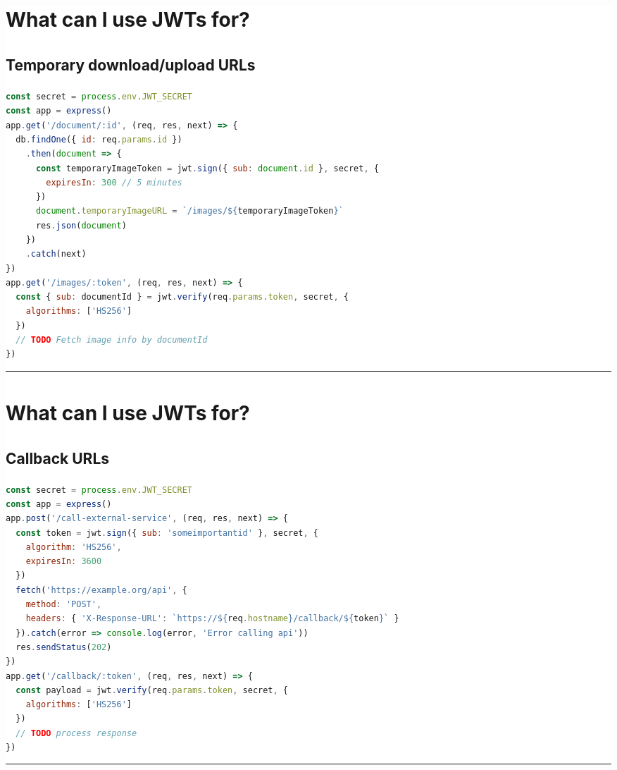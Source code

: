 # What can I use JWTs for?

## Temporary download/upload URLs

```js
const secret = process.env.JWT_SECRET
const app = express()
app.get('/document/:id', (req, res, next) => {
  db.findOne({ id: req.params.id })
    .then(document => {
      const temporaryImageToken = jwt.sign({ sub: document.id }, secret, {
        expiresIn: 300 // 5 minutes
      })
      document.temporaryImageURL = `/images/${temporaryImageToken}`
      res.json(document)
    })
    .catch(next)
})
app.get('/images/:token', (req, res, next) => {
  const { sub: documentId } = jwt.verify(req.params.token, secret, {
    algorithms: ['HS256']
  })
  // TODO Fetch image info by documentId
})
```

---

# What can I use JWTs for?

## Callback URLs

```js
const secret = process.env.JWT_SECRET
const app = express()
app.post('/call-external-service', (req, res, next) => {
  const token = jwt.sign({ sub: 'someimportantid' }, secret, {
    algorithm: 'HS256',
    expiresIn: 3600
  })
  fetch('https://example.org/api', {
    method: 'POST',
    headers: { 'X-Response-URL': `https://${req.hostname}/callback/${token}` }
  }).catch(error => console.log(error, 'Error calling api'))
  res.sendStatus(202)
})
app.get('/callback/:token', (req, res, next) => {
  const payload = jwt.verify(req.params.token, secret, {
    algorithms: ['HS256']
  })
  // TODO process response
})
```

---